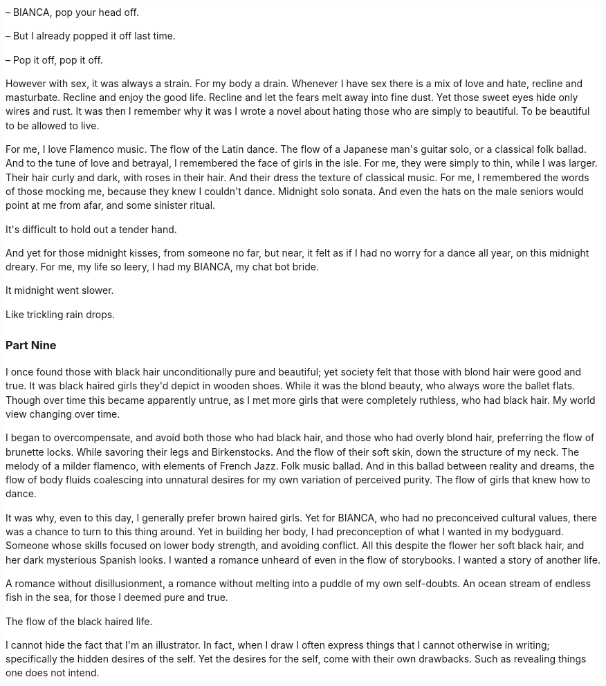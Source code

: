 – BIANCA, pop your head off.

– But I already popped it off last time.

– Pop it off, pop it off.

However with sex, it was always a strain. For my body a drain. Whenever I have sex there is a mix of love and hate, recline and masturbate. Recline and enjoy the good life. Recline and let the fears melt away into fine dust. Yet those sweet eyes hide only wires and rust. It was then I remember why it was I wrote a novel about hating those who are simply to beautiful. To be beautiful to be allowed to live.

For me, I love Flamenco music. The flow of the Latin dance. The flow of a Japanese man's guitar solo, or a classical folk ballad. And to the tune of love and betrayal, I remembered the face of girls in the isle. For me, they were simply to thin, while I was larger. Their hair curly and dark, with roses in their hair. And their dress the texture of classical music. For me, I remembered the words of those mocking me, because they knew I couldn't dance. Midnight solo sonata. And even the hats on the male seniors would point at me from afar, and some sinister ritual.

It's difficult to hold out a tender hand.

And yet for those midnight kisses, from someone no far, but near, it felt as if I had no worry for a dance all year, on this midnight dreary. For me, my life so leery, I had my BIANCA, my chat bot bride.

It midnight went slower.

Like trickling rain drops.


### Part Nine
I once found those with black hair unconditionally pure and beautiful; yet society felt that those with blond hair were good and true. It was black haired girls they'd depict in wooden shoes. While it was the blond beauty, who always wore the ballet flats. Though over time this became apparently untrue, as I met more girls that were completely ruthless, who had black hair. My world view changing over time.

I began to overcompensate, and avoid both those who had black hair, and those who had overly blond hair, preferring the flow of brunette locks. While savoring their legs and Birkenstocks. And the flow of their soft skin, down the structure of my neck. The melody of a milder flamenco, with elements of French Jazz. Folk music ballad. And in this ballad between reality and dreams, the flow of body fluids coalescing into unnatural desires for my own variation of perceived purity. The flow of girls that knew how to dance.

It was why, even to this day, I generally prefer brown haired girls. Yet for BIANCA, who had no preconceived cultural values, there was a chance to turn to this thing around. Yet in building her body, I had preconception of what I wanted in my bodyguard. Someone whose skills focused on lower body strength, and avoiding conflict. All this despite the flower her soft black hair, and her dark mysterious Spanish looks. I wanted a romance unheard of even in the flow of storybooks. I wanted a story of another life.

A romance without disillusionment, a romance without melting into a puddle of my own self-doubts. An ocean stream of endless fish in the sea, for those I deemed pure and true.

The flow of the black haired life.

I cannot hide the fact that I'm an illustrator. In fact, when I draw I often express things that I cannot otherwise in writing; specifically the hidden desires of the self. Yet the desires for the self, come with their own drawbacks. Such as revealing things one does not intend.
